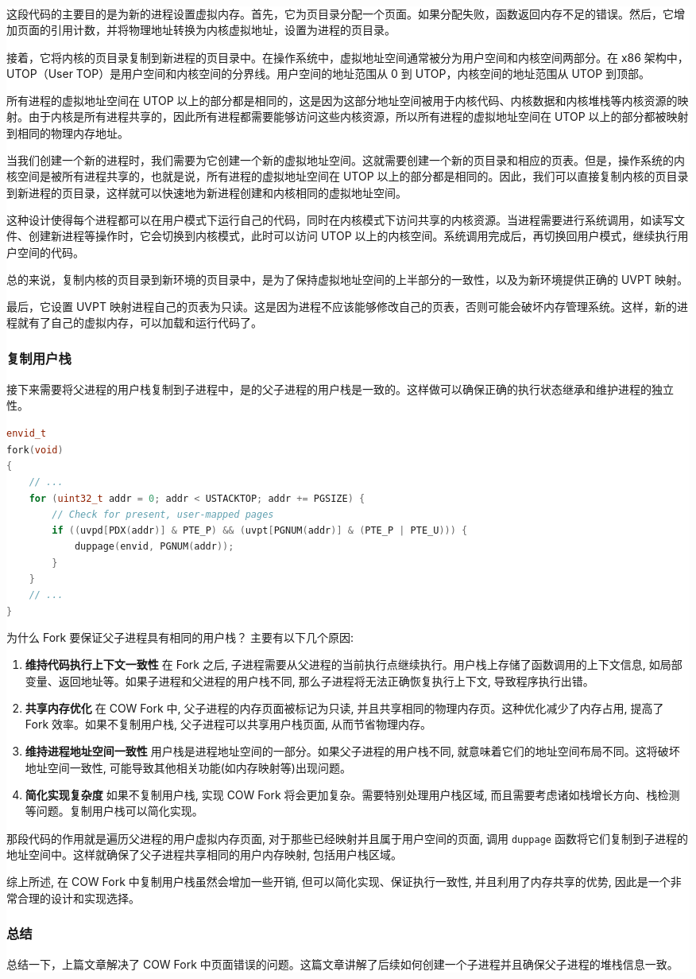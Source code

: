 这段代码的主要目的是为新的进程设置虚拟内存。首先，它为页目录分配一个页面。如果分配失败，函数返回内存不足的错误。然后，它增加页面的引用计数，并将物理地址转换为内核虚拟地址，设置为进程的页目录。

接着，它将内核的页目录复制到新进程的页目录中。在操作系统中，虚拟地址空间通常被分为用户空间和内核空间两部分。在 x86 架构中，UTOP（User TOP）是用户空间和内核空间的分界线。用户空间的地址范围从 0 到 UTOP，内核空间的地址范围从 UTOP 到顶部。

所有进程的虚拟地址空间在 UTOP 以上的部分都是相同的，这是因为这部分地址空间被用于内核代码、内核数据和内核堆栈等内核资源的映射。由于内核是所有进程共享的，因此所有进程都需要能够访问这些内核资源，所以所有进程的虚拟地址空间在 UTOP 以上的部分都被映射到相同的物理内存地址。

当我们创建一个新的进程时，我们需要为它创建一个新的虚拟地址空间。这就需要创建一个新的页目录和相应的页表。但是，操作系统的内核空间是被所有进程共享的，也就是说，所有进程的虚拟地址空间在 UTOP 以上的部分都是相同的。因此，我们可以直接复制内核的页目录到新进程的页目录，这样就可以快速地为新进程创建和内核相同的虚拟地址空间。

这种设计使得每个进程都可以在用户模式下运行自己的代码，同时在内核模式下访问共享的内核资源。当进程需要进行系统调用，如读写文件、创建新进程等操作时，它会切换到内核模式，此时可以访问 UTOP 以上的内核空间。系统调用完成后，再切换回用户模式，继续执行用户空间的代码。

总的来说，复制内核的页目录到新环境的页目录中，是为了保持虚拟地址空间的上半部分的一致性，以及为新环境提供正确的 UVPT 映射。

最后，它设置 UVPT 映射进程自己的页表为只读。这是因为进程不应该能够修改自己的页表，否则可能会破坏内存管理系统。这样，新的进程就有了自己的虚拟内存，可以加载和运行代码了。

### 复制用户栈

接下来需要将父进程的用户栈复制到子进程中，是的父子进程的用户栈是一致的。这样做可以确保正确的执行状态继承和维护进程的独立性。

```cpp
envid_t
fork(void)
{
    // ...
	for (uint32_t addr = 0; addr < USTACKTOP; addr += PGSIZE) {
		// Check for present, user-mapped pages
		if ((uvpd[PDX(addr)] & PTE_P) && (uvpt[PGNUM(addr)] & (PTE_P | PTE_U))) {
			duppage(envid, PGNUM(addr));
		}
	}
    // ...
}
```

为什么 Fork 要保证父子进程具有相同的用户栈？ 主要有以下几个原因:

1. **维持代码执行上下文一致性**
   在 Fork 之后, 子进程需要从父进程的当前执行点继续执行。用户栈上存储了函数调用的上下文信息, 如局部变量、返回地址等。如果子进程和父进程的用户栈不同, 那么子进程将无法正确恢复执行上下文, 导致程序执行出错。

2. **共享内存优化**
   在 COW Fork 中, 父子进程的内存页面被标记为只读, 并且共享相同的物理内存页。这种优化减少了内存占用, 提高了 Fork 效率。如果不复制用户栈, 父子进程可以共享用户栈页面, 从而节省物理内存。

3. **维持进程地址空间一致性**
   用户栈是进程地址空间的一部分。如果父子进程的用户栈不同, 就意味着它们的地址空间布局不同。这将破坏地址空间一致性, 可能导致其他相关功能(如内存映射等)出现问题。

4. **简化实现复杂度**
   如果不复制用户栈, 实现 COW Fork 将会更加复杂。需要特别处理用户栈区域, 而且需要考虑诸如栈增长方向、栈检测等问题。复制用户栈可以简化实现。

那段代码的作用就是遍历父进程的用户虚拟内存页面, 对于那些已经映射并且属于用户空间的页面, 调用 `duppage` 函数将它们复制到子进程的地址空间中。这样就确保了父子进程共享相同的用户内存映射, 包括用户栈区域。

综上所述, 在 COW Fork 中复制用户栈虽然会增加一些开销, 但可以简化实现、保证执行一致性, 并且利用了内存共享的优势, 因此是一个非常合理的设计和实现选择。

### 总结

总结一下，上篇文章解决了 COW Fork 中页面错误的问题。这篇文章讲解了后续如何创建一个子进程并且确保父子进程的堆栈信息一致。
